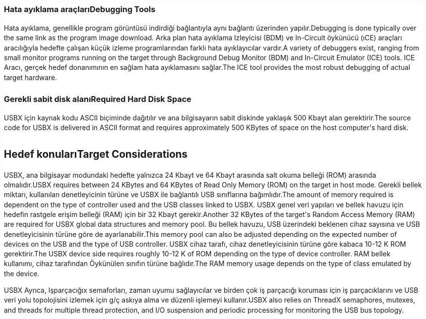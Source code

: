 ### <a name="debugging-tools"></a><span data-ttu-id="238a9-111">Hata ayıklama araçları</span><span class="sxs-lookup"><span data-stu-id="238a9-111">Debugging Tools</span></span>

<span data-ttu-id="238a9-112">Hata ayıklama, genellikle program görüntüsü indirdiği bağlantıyla aynı bağlantı üzerinden yapılır.</span><span class="sxs-lookup"><span data-stu-id="238a9-112">Debugging is done typically over the same link as the program image download.</span></span> <span data-ttu-id="238a9-113">Arka plan hata ayıklama Izleyicisi (BDM) ve In-Circuit öykünücü (ıCE) araçları aracılığıyla hedefte çalışan küçük izleme programlarından farklı hata ayıklayıcılar vardır.</span><span class="sxs-lookup"><span data-stu-id="238a9-113">A variety of debuggers exist, ranging from small monitor programs running on the target through Background Debug Monitor (BDM) and In-Circuit Emulator (ICE) tools.</span></span> <span data-ttu-id="238a9-114">ICE Aracı, gerçek hedef donanımının en sağlam hata ayıklamasını sağlar.</span><span class="sxs-lookup"><span data-stu-id="238a9-114">The ICE tool provides the most robust debugging of actual target hardware.</span></span>

### <a name="required-hard-disk-space"></a><span data-ttu-id="238a9-115">Gerekli sabit disk alanı</span><span class="sxs-lookup"><span data-stu-id="238a9-115">Required Hard Disk Space</span></span>

<span data-ttu-id="238a9-116">USBX için kaynak kodu ASCII biçiminde dağıtılır ve ana bilgisayarın sabit diskinde yaklaşık 500 Kbayt alan gerektirir.</span><span class="sxs-lookup"><span data-stu-id="238a9-116">The source code for USBX is delivered in ASCII format and requires approximately 500 KBytes of space on the host computer's hard disk.</span></span>

## <a name="target-considerations"></a><span data-ttu-id="238a9-117">Hedef konuları</span><span class="sxs-lookup"><span data-stu-id="238a9-117">Target Considerations</span></span>

<span data-ttu-id="238a9-118">USBX, ana bilgisayar modundaki hedefte yalnızca 24 Kbayt ve 64 Kbayt arasında salt okuma belleği (ROM) arasında olmalıdır.</span><span class="sxs-lookup"><span data-stu-id="238a9-118">USBX requires between 24 KBytes and 64 KBytes of Read Only Memory (ROM) on the target in host mode.</span></span> <span data-ttu-id="238a9-119">Gerekli bellek miktarı, kullanılan denetleyicinin türüne ve USBX ile bağlantılı USB sınıflarına bağımlıdır.</span><span class="sxs-lookup"><span data-stu-id="238a9-119">The amount of memory required is dependent on the type of controller used and the USB classes linked to USBX.</span></span> <span data-ttu-id="238a9-120">USBX genel veri yapıları ve bellek havuzu için hedefin rastgele erişim belleği (RAM) için bir 32 Kbayt gerekir.</span><span class="sxs-lookup"><span data-stu-id="238a9-120">Another 32 KBytes of the target's Random Access Memory (RAM) are required for USBX global data structures and memory pool.</span></span> <span data-ttu-id="238a9-121">Bu bellek havuzu, USB üzerindeki beklenen cihaz sayısına ve USB denetleyicisinin türüne göre de ayarlanabilir.</span><span class="sxs-lookup"><span data-stu-id="238a9-121">This memory pool can also be adjusted depending on the expected number of devices on the USB and the type of USB controller.</span></span> <span data-ttu-id="238a9-122">USBX cihaz tarafı, cihaz denetleyicisinin türüne göre kabaca 10-12 K ROM gerektirir.</span><span class="sxs-lookup"><span data-stu-id="238a9-122">The USBX device side requires roughly 10-12 K of ROM depending on the type of device controller.</span></span> <span data-ttu-id="238a9-123">RAM bellek kullanımı, cihaz tarafından Öykünülen sınıfın türüne bağlıdır.</span><span class="sxs-lookup"><span data-stu-id="238a9-123">The RAM memory usage depends on the type of class emulated by the device.</span></span>

<span data-ttu-id="238a9-124">USBX Ayrıca, Işparçacığıx semaforları, zaman uyumu sağlayıcılar ve birden çok iş parçacığı koruması için iş parçacıklarını ve USB veri yolu topolojisini izlemek için g/ç askıya alma ve düzenli işlemeyi kullanır.</span><span class="sxs-lookup"><span data-stu-id="238a9-124">USBX also relies on ThreadX semaphores, mutexes, and threads for multiple thread protection, and I/O suspension and periodic processing for monitoring the USB bus topology.</span></span>
